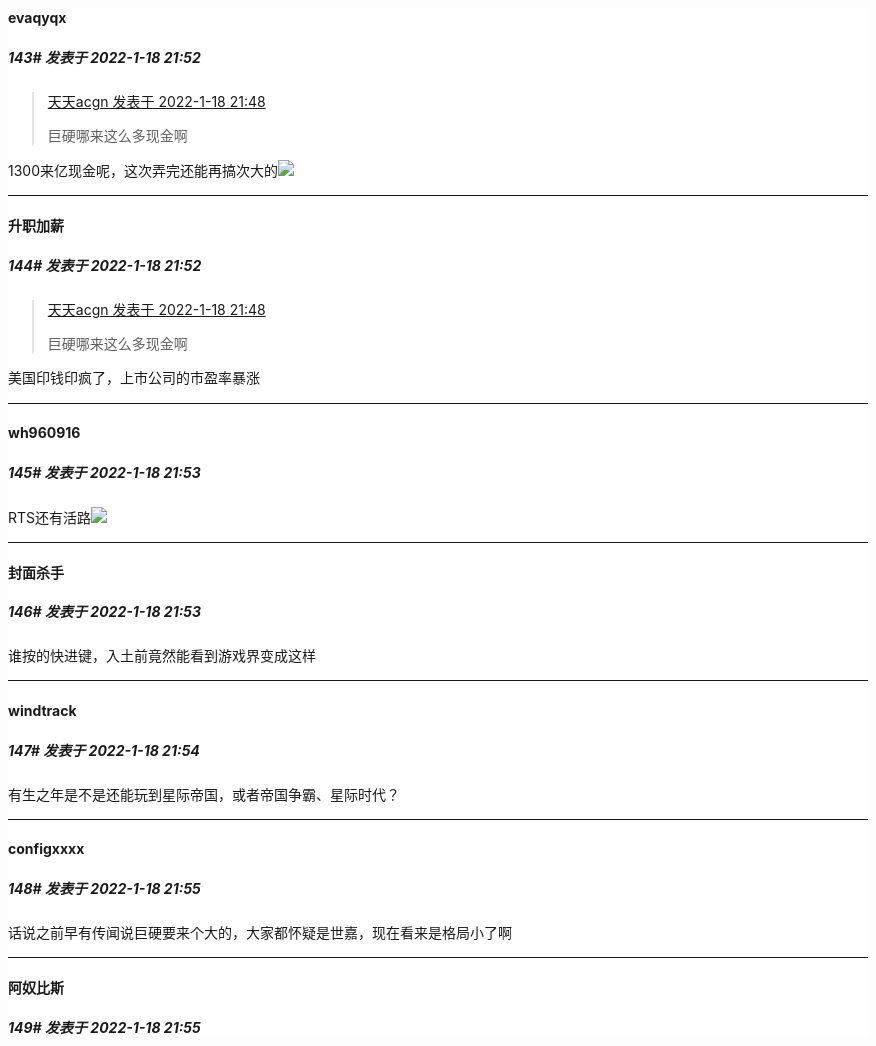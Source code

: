 ####  evaqyqx  
##### 143#       发表于 2022-1-18 21:52

<blockquote><a href="httphttps://bbs.saraba1st.com/2b/forum.php?mod=redirect&amp;goto=findpost&amp;pid=54341814&amp;ptid=2048036" target="_blank">天天acgn 发表于 2022-1-18 21:48</a>

巨硬哪来这么多现金啊</blockquote>
1300来亿现金呢，这次弄完还能再搞次大的<img src="https://static.saraba1st.com/image/smiley/face2017/105.png" referrerpolicy="no-referrer">

*****

####  升职加薪  
##### 144#       发表于 2022-1-18 21:52

<blockquote><a href="httphttps://bbs.saraba1st.com/2b/forum.php?mod=redirect&amp;goto=findpost&amp;pid=54341814&amp;ptid=2048036" target="_blank">天天acgn 发表于 2022-1-18 21:48</a>

巨硬哪来这么多现金啊</blockquote>
美国印钱印疯了，上市公司的市盈率暴涨

*****

####  wh960916  
##### 145#       发表于 2022-1-18 21:53

RTS还有活路<img src="https://static.saraba1st.com/image/smiley/face2017/140.png" referrerpolicy="no-referrer">

*****

####  封面杀手  
##### 146#       发表于 2022-1-18 21:53

谁按的快进键，入土前竟然能看到游戏界变成这样

*****

####  windtrack  
##### 147#       发表于 2022-1-18 21:54

有生之年是不是还能玩到星际帝国，或者帝国争霸、星际时代？

*****

####  configxxxx  
##### 148#       发表于 2022-1-18 21:55

话说之前早有传闻说巨硬要来个大的，大家都怀疑是世嘉，现在看来是格局小了啊

*****

####  阿奴比斯  
##### 149#       发表于 2022-1-18 21:55

